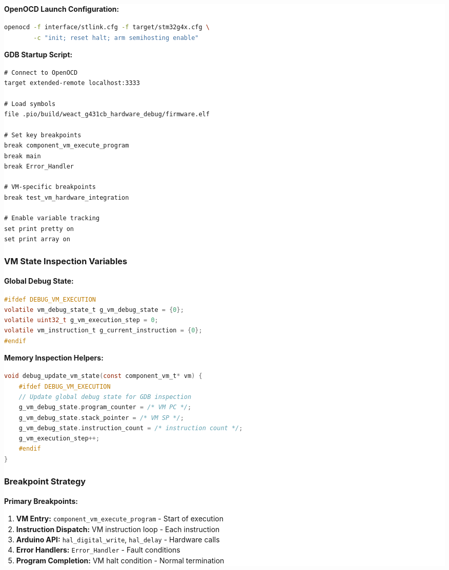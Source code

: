 **OpenOCD Launch Configuration:**
```bash
openocd -f interface/stlink.cfg -f target/stm32g4x.cfg \
        -c "init; reset halt; arm semihosting enable"
```

**GDB Startup Script:**
```gdb
# Connect to OpenOCD
target extended-remote localhost:3333

# Load symbols
file .pio/build/weact_g431cb_hardware_debug/firmware.elf

# Set key breakpoints
break component_vm_execute_program
break main
break Error_Handler

# VM-specific breakpoints
break test_vm_hardware_integration

# Enable variable tracking
set print pretty on
set print array on
```

### VM State Inspection Variables

**Global Debug State:**
```c
#ifdef DEBUG_VM_EXECUTION
volatile vm_debug_state_t g_vm_debug_state = {0};
volatile uint32_t g_vm_execution_step = 0;
volatile vm_instruction_t g_current_instruction = {0};
#endif
```

**Memory Inspection Helpers:**
```c
void debug_update_vm_state(const component_vm_t* vm) {
    #ifdef DEBUG_VM_EXECUTION
    // Update global debug state for GDB inspection
    g_vm_debug_state.program_counter = /* VM PC */;
    g_vm_debug_state.stack_pointer = /* VM SP */;
    g_vm_debug_state.instruction_count = /* instruction count */;
    g_vm_execution_step++;
    #endif
}
```

### Breakpoint Strategy

**Primary Breakpoints:**
1. **VM Entry:** `component_vm_execute_program` - Start of execution
2. **Instruction Dispatch:** VM instruction loop - Each instruction
3. **Arduino API:** `hal_digital_write`, `hal_delay` - Hardware calls
4. **Error Handlers:** `Error_Handler` - Fault conditions
5. **Program Completion:** VM halt condition - Normal termination
